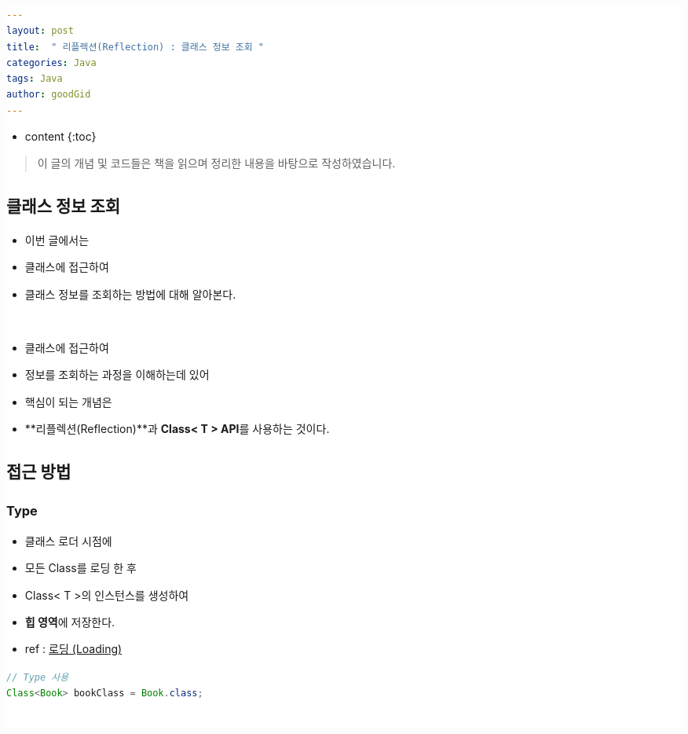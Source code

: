 ```yaml
---
layout: post
title:  " 리플렉션(Reflection) : 클래스 정보 조회 "
categories: Java
tags: Java
author: goodGid
---
```

* content
{:toc}

> 이 글의 개념 및 코드들은 책을 읽으며 정리한 내용을 바탕으로 작성하였습니다.

## 클래스 정보 조회

* 이번 글에서는

* 클래스에 접근하여

* 클래스 정보를 조회하는 방법에 대해 알아본다.

<br>

* 클래스에 접근하여 

* 정보를 조회하는 과정을 이해하는데 있어 

* 핵심이 되는 개념은 

* **리플렉션(Reflection)**과 **Class< T > API**를 사용하는 것이다.








## 접근 방법

### Type

* 클래스 로더 시점에

* 모든 Class를 로딩 한 후

* Class< T >의 인스턴스를 생성하여 

* **힙 영역**에 저장한다.

* ref : [로딩 (Loading)]({{site.url}}/Java-Class-Loader/#로딩-loading)


``` java
// Type 사용
Class<Book> bookClass = Book.class;
```


<br>
